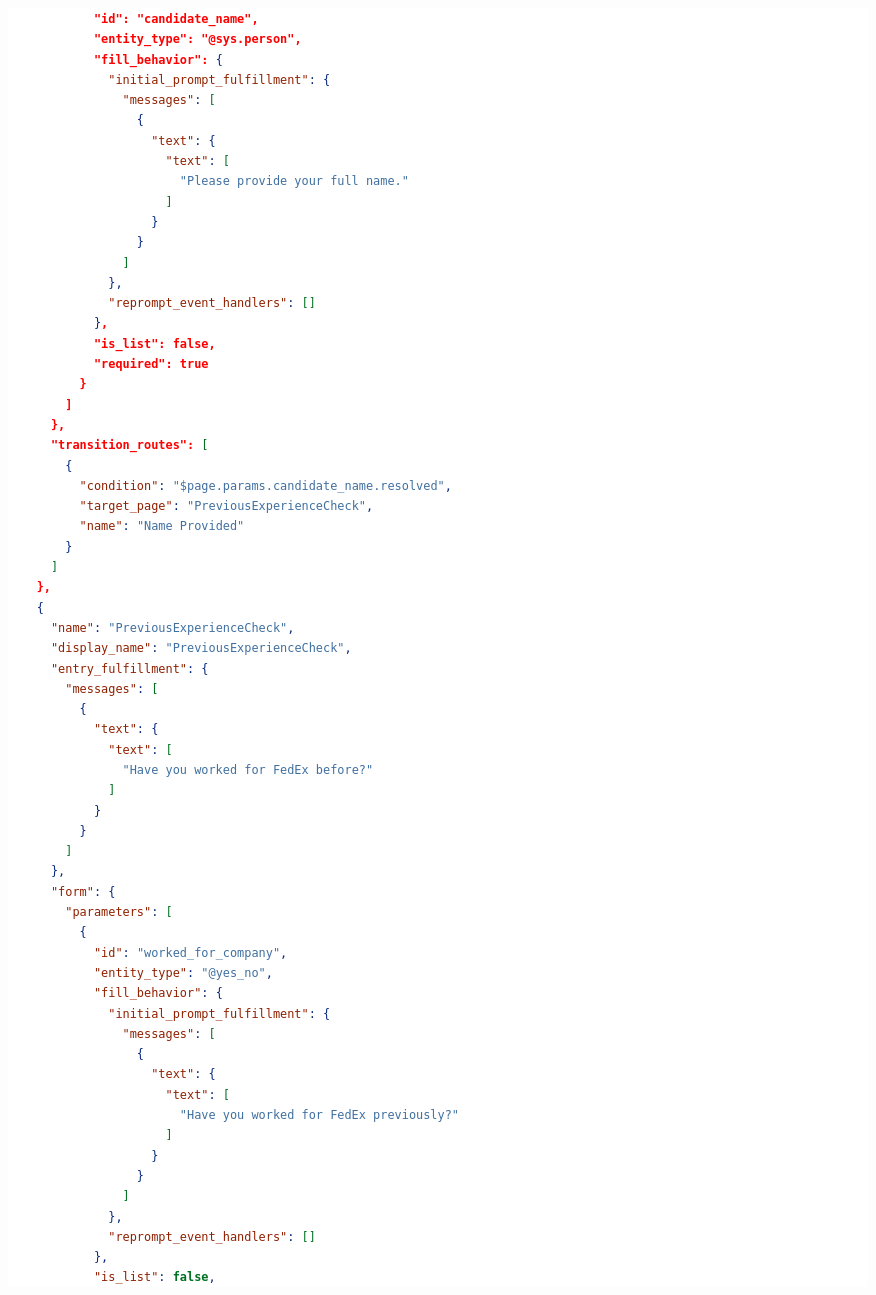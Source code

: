 ```json
            "id": "candidate_name",
            "entity_type": "@sys.person",
            "fill_behavior": {
              "initial_prompt_fulfillment": {
                "messages": [
                  {
                    "text": {
                      "text": [
                        "Please provide your full name."
                      ]
                    }
                  }
                ]
              },
              "reprompt_event_handlers": []
            },
            "is_list": false,
            "required": true
          }
        ]
      },
      "transition_routes": [
        {
          "condition": "$page.params.candidate_name.resolved",
          "target_page": "PreviousExperienceCheck",
          "name": "Name Provided"
        }
      ]
    },
    {
      "name": "PreviousExperienceCheck",
      "display_name": "PreviousExperienceCheck",
      "entry_fulfillment": {
        "messages": [
          {
            "text": {
              "text": [
                "Have you worked for FedEx before?"
              ]
            }
          }
        ]
      },
      "form": {
        "parameters": [
          {
            "id": "worked_for_company",
            "entity_type": "@yes_no",
            "fill_behavior": {
              "initial_prompt_fulfillment": {
                "messages": [
                  {
                    "text": {
                      "text": [
                        "Have you worked for FedEx previously?"
                      ]
                    }
                  }
                ]
              },
              "reprompt_event_handlers": []
            },
            "is_list": false,
```